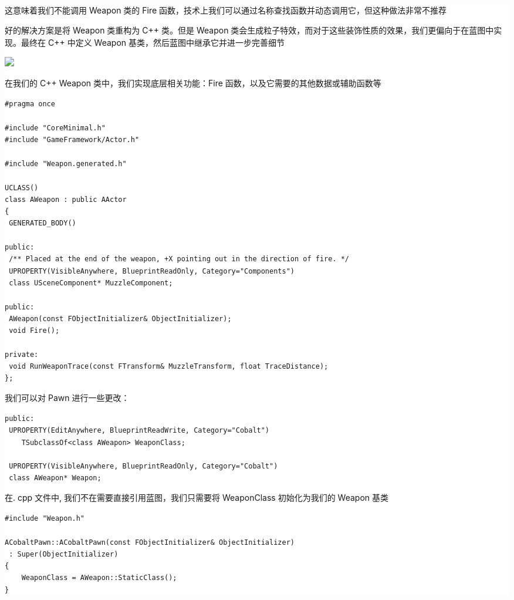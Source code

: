 这意味着我们不能调用 Weapon 类的 Fire 函数，技术上我们可以通过名称查找函数并动态调用它，但这种做法非常不推荐

好的解决方案是将 Weapon 类重构为 C++ 类。但是 Weapon 类会生成粒子特效，而对于这些装饰性质的效果，我们更偏向于在蓝图中实现。最终在 C++ 中定义 Weapon 基类，然后蓝图中继承它并进一步完善细节

![](1671947341684.png)

在我们的 C++ Weapon 类中，我们实现底层相关功能：Fire 函数，以及它需要的其他数据或辅助函数等

```
#pragma once

#include "CoreMinimal.h"
#include "GameFramework/Actor.h"

#include "Weapon.generated.h"

UCLASS()
class AWeapon : public AActor
{
 GENERATED_BODY()

public:
 /** Placed at the end of the weapon, +X pointing out in the direction of fire. */
 UPROPERTY(VisibleAnywhere, BlueprintReadOnly, Category="Components")
 class USceneComponent* MuzzleComponent;

public:
 AWeapon(const FObjectInitializer& ObjectInitializer);
 void Fire();

private:
 void RunWeaponTrace(const FTransform& MuzzleTransform, float TraceDistance);
};
```

我们可以对 Pawn 进行一些更改：

```
public:
 UPROPERTY(EditAnywhere, BlueprintReadWrite, Category="Cobalt")
    TSubclassOf<class AWeapon> WeaponClass;

 UPROPERTY(VisibleAnywhere, BlueprintReadOnly, Category="Cobalt")
 class AWeapon* Weapon;
```

在. cpp 文件中, 我们不在需要直接引用蓝图，我们只需要将 WeaponClass 初始化为我们的 Weapon 基类

```
#include "Weapon.h"

ACobaltPawn::ACobaltPawn(const FObjectInitializer& ObjectInitializer)
 : Super(ObjectInitializer)
{
    WeaponClass = AWeapon::StaticClass();
}
```

